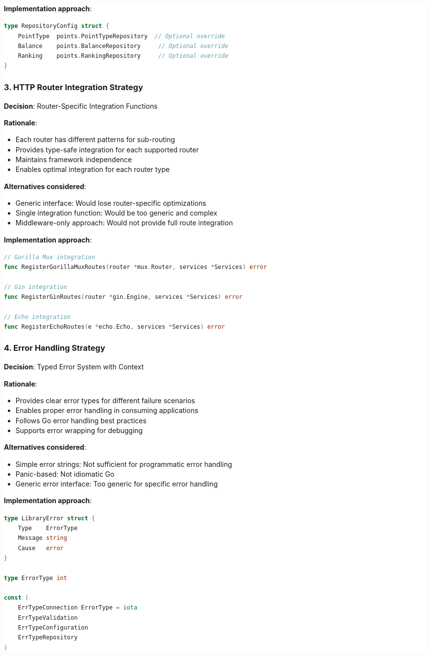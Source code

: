 **Implementation approach**:
```go
type RepositoryConfig struct {
    PointType  points.PointTypeRepository  // Optional override
    Balance    points.BalanceRepository     // Optional override
    Ranking    points.RankingRepository     // Optional override
}
```

### 3. HTTP Router Integration Strategy

**Decision**: Router-Specific Integration Functions

**Rationale**:
- Each router has different patterns for sub-routing
- Provides type-safe integration for each supported router
- Maintains framework independence
- Enables optimal integration for each router type

**Alternatives considered**:
- Generic interface: Would lose router-specific optimizations
- Single integration function: Would be too generic and complex
- Middleware-only approach: Would not provide full route integration

**Implementation approach**:
```go
// Gorilla Mux integration
func RegisterGorillaMuxRoutes(router *mux.Router, services *Services) error

// Gin integration  
func RegisterGinRoutes(router *gin.Engine, services *Services) error

// Echo integration
func RegisterEchoRoutes(e *echo.Echo, services *Services) error
```

### 4. Error Handling Strategy

**Decision**: Typed Error System with Context

**Rationale**:
- Provides clear error types for different failure scenarios
- Enables proper error handling in consuming applications
- Follows Go error handling best practices
- Supports error wrapping for debugging

**Alternatives considered**:
- Simple error strings: Not sufficient for programmatic error handling
- Panic-based: Not idiomatic Go
- Generic error interface: Too generic for specific error handling

**Implementation approach**:
```go
type LibraryError struct {
    Type    ErrorType
    Message string
    Cause   error
}

type ErrorType int

const (
    ErrTypeConnection ErrorType = iota
    ErrTypeValidation
    ErrTypeConfiguration
    ErrTypeRepository
)
```